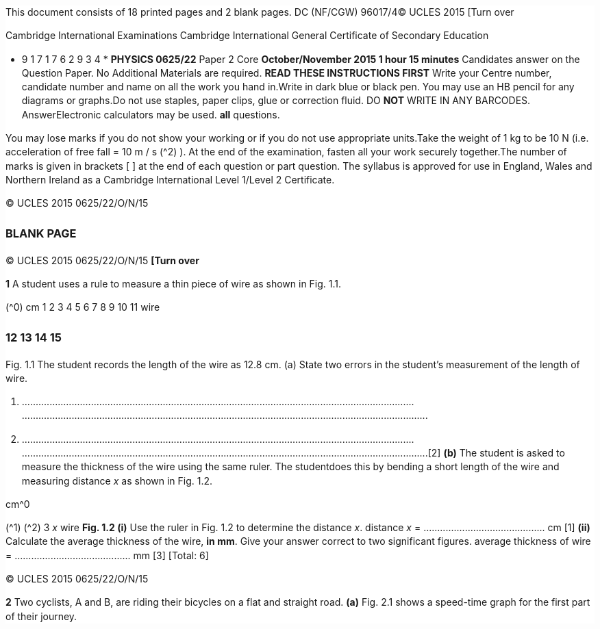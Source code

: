  This document consists of 18 printed pages and 2 blank pages. DC (NF/CGW) 96017/4© UCLES 2015 [Turn over 

 Cambridge International Examinations Cambridge International General Certificate of Secondary Education 

* 9 1 7 1 7 6 2 9 3 4 * **PHYSICS 0625/22** Paper 2 Core **October/November 2015 1 hour 15 minutes** Candidates answer on the Question Paper. No Additional Materials are required. **READ THESE INSTRUCTIONS FIRST** Write your Centre number, candidate number and name on all the work you hand in.Write in dark blue or black pen. You may use an HB pencil for any diagrams or graphs.Do not use staples, paper clips, glue or correction fluid. DO **NOT** WRITE IN ANY BARCODES. AnswerElectronic calculators may be used. **all** questions. 

You may lose marks if you do not show your working or if you do not use appropriate units.Take the weight of 1 kg to be 10 N (i.e. acceleration of free fall = 10 m / s (^2) ). At the end of the examination, fasten all your work securely together.The number of marks is given in brackets [ ] at the end of each question or part question. The syllabus is approved for use in England, Wales and Northern Ireland as a Cambridge International Level 1/Level 2 Certificate. 


© UCLES 2015 0625/22/O/N/15 

### BLANK PAGE 


© UCLES 2015 0625/22/O/N/15 **[Turn over** 

**1** A student uses a rule to measure a thin piece of wire as shown in Fig. 1.1. 

(^0) cm 1 2 3 4 5 6 7 8 9 10 11 wire 

### 12 13 14 15 

 Fig. 1.1 The student records the length of the wire as 12.8 cm. (a) State two errors in the student’s measurement of the length of wire. 

1. .............................................................................................................................................. ................................................................................................................................................... 

2. .............................................................................................................................................. ...................................................................................................................................................[2] **(b)** The student is asked to measure the thickness of the wire using the same ruler. The studentdoes this by bending a short length of the wire and measuring distance _x_ as shown in Fig. 1.2. 

 cm^0 

(^1) (^2) 3 _x_ wire **Fig. 1.2 (i)** Use the ruler in Fig. 1.2 to determine the distance _x_. distance _x_ = ............................................ cm [1] **(ii)** Calculate the average thickness of the wire, **in mm**. Give your answer correct to two significant figures. average thickness of wire = .......................................... mm [3] [Total: 6] 


© UCLES 2015 0625/22/O/N/15 

**2** Two cyclists, A and B, are riding their bicycles on a flat and straight road. **(a)** Fig. 2.1 shows a speed-time graph for the first part of their journey. 
